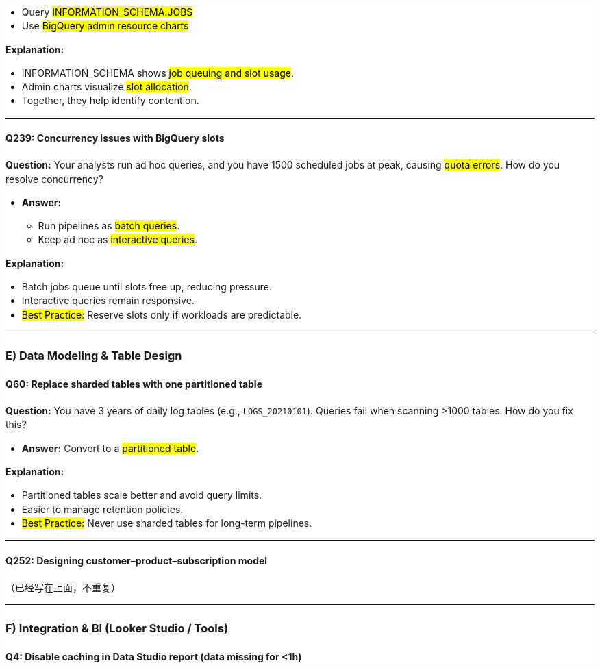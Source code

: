   * Query <mark>INFORMATION\_SCHEMA.JOBS</mark>
  * Use <mark>BigQuery admin resource charts</mark>

**Explanation:**

* INFORMATION\_SCHEMA shows <mark>job queuing and slot usage</mark>.
* Admin charts visualize <mark>slot allocation</mark>.
* Together, they help identify contention.

---

#### Q239: Concurrency issues with BigQuery slots

**Question:**
Your analysts run ad hoc queries, and you have 1500 scheduled jobs at peak, causing <mark>quota errors</mark>. How do you resolve concurrency?

* **Answer:**

  * Run pipelines as <mark>batch queries</mark>.
  * Keep ad hoc as <mark>interactive queries</mark>.

**Explanation:**

* Batch jobs queue until slots free up, reducing pressure.
* Interactive queries remain responsive.
* <mark>Best Practice:</mark> Reserve slots only if workloads are predictable.

---

### E) Data Modeling & Table Design

#### Q60: Replace sharded tables with one partitioned table

**Question:**
You have 3 years of daily log tables (e.g., `LOGS_20210101`). Queries fail when scanning >1000 tables. How do you fix this?

* **Answer:**
  Convert to a <mark>partitioned table</mark>.

**Explanation:**

* Partitioned tables scale better and avoid query limits.
* Easier to manage retention policies.
* <mark>Best Practice:</mark> Never use sharded tables for long-term pipelines.

---

#### Q252: Designing customer–product–subscription model

（已经写在上面，不重复）

---

### F) Integration & BI (Looker Studio / Tools)

#### Q4: Disable caching in Data Studio report (data missing for <1h)
